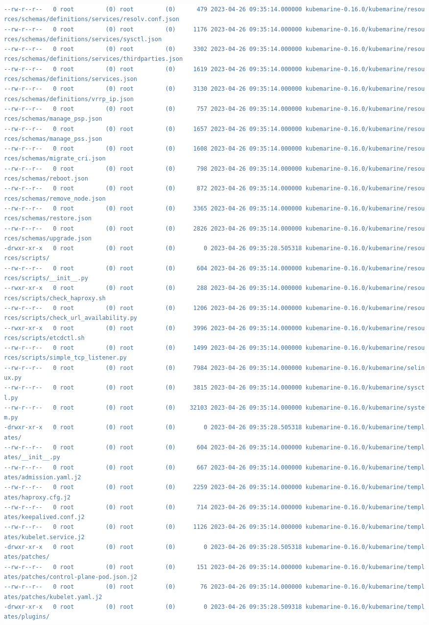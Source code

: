 ```diff
--rw-r--r--   0 root         (0) root         (0)      479 2023-04-26 09:35:14.000000 kubemarine-0.16.0/kubemarine/resources/schemas/definitions/services/resolv.conf.json
--rw-r--r--   0 root         (0) root         (0)     1176 2023-04-26 09:35:14.000000 kubemarine-0.16.0/kubemarine/resources/schemas/definitions/services/sysctl.json
--rw-r--r--   0 root         (0) root         (0)     3302 2023-04-26 09:35:14.000000 kubemarine-0.16.0/kubemarine/resources/schemas/definitions/services/thirdparties.json
--rw-r--r--   0 root         (0) root         (0)     1619 2023-04-26 09:35:14.000000 kubemarine-0.16.0/kubemarine/resources/schemas/definitions/services.json
--rw-r--r--   0 root         (0) root         (0)     3130 2023-04-26 09:35:14.000000 kubemarine-0.16.0/kubemarine/resources/schemas/definitions/vrrp_ip.json
--rw-r--r--   0 root         (0) root         (0)      757 2023-04-26 09:35:14.000000 kubemarine-0.16.0/kubemarine/resources/schemas/manage_psp.json
--rw-r--r--   0 root         (0) root         (0)     1657 2023-04-26 09:35:14.000000 kubemarine-0.16.0/kubemarine/resources/schemas/manage_pss.json
--rw-r--r--   0 root         (0) root         (0)     1608 2023-04-26 09:35:14.000000 kubemarine-0.16.0/kubemarine/resources/schemas/migrate_cri.json
--rw-r--r--   0 root         (0) root         (0)      798 2023-04-26 09:35:14.000000 kubemarine-0.16.0/kubemarine/resources/schemas/reboot.json
--rw-r--r--   0 root         (0) root         (0)      872 2023-04-26 09:35:14.000000 kubemarine-0.16.0/kubemarine/resources/schemas/remove_node.json
--rw-r--r--   0 root         (0) root         (0)     3365 2023-04-26 09:35:14.000000 kubemarine-0.16.0/kubemarine/resources/schemas/restore.json
--rw-r--r--   0 root         (0) root         (0)     2826 2023-04-26 09:35:14.000000 kubemarine-0.16.0/kubemarine/resources/schemas/upgrade.json
-drwxr-xr-x   0 root         (0) root         (0)        0 2023-04-26 09:35:28.505318 kubemarine-0.16.0/kubemarine/resources/scripts/
--rw-r--r--   0 root         (0) root         (0)      604 2023-04-26 09:35:14.000000 kubemarine-0.16.0/kubemarine/resources/scripts/__init__.py
--rwxr-xr-x   0 root         (0) root         (0)      288 2023-04-26 09:35:14.000000 kubemarine-0.16.0/kubemarine/resources/scripts/check_haproxy.sh
--rw-r--r--   0 root         (0) root         (0)     1206 2023-04-26 09:35:14.000000 kubemarine-0.16.0/kubemarine/resources/scripts/check_url_availability.py
--rwxr-xr-x   0 root         (0) root         (0)     3996 2023-04-26 09:35:14.000000 kubemarine-0.16.0/kubemarine/resources/scripts/etcdctl.sh
--rw-r--r--   0 root         (0) root         (0)     1499 2023-04-26 09:35:14.000000 kubemarine-0.16.0/kubemarine/resources/scripts/simple_tcp_listener.py
--rw-r--r--   0 root         (0) root         (0)     7984 2023-04-26 09:35:14.000000 kubemarine-0.16.0/kubemarine/selinux.py
--rw-r--r--   0 root         (0) root         (0)     3815 2023-04-26 09:35:14.000000 kubemarine-0.16.0/kubemarine/sysctl.py
--rw-r--r--   0 root         (0) root         (0)    32103 2023-04-26 09:35:14.000000 kubemarine-0.16.0/kubemarine/system.py
-drwxr-xr-x   0 root         (0) root         (0)        0 2023-04-26 09:35:28.505318 kubemarine-0.16.0/kubemarine/templates/
--rw-r--r--   0 root         (0) root         (0)      604 2023-04-26 09:35:14.000000 kubemarine-0.16.0/kubemarine/templates/__init__.py
--rw-r--r--   0 root         (0) root         (0)      667 2023-04-26 09:35:14.000000 kubemarine-0.16.0/kubemarine/templates/admission.yaml.j2
--rw-r--r--   0 root         (0) root         (0)     2259 2023-04-26 09:35:14.000000 kubemarine-0.16.0/kubemarine/templates/haproxy.cfg.j2
--rw-r--r--   0 root         (0) root         (0)      714 2023-04-26 09:35:14.000000 kubemarine-0.16.0/kubemarine/templates/keepalived.conf.j2
--rw-r--r--   0 root         (0) root         (0)     1126 2023-04-26 09:35:14.000000 kubemarine-0.16.0/kubemarine/templates/kubelet.service.j2
-drwxr-xr-x   0 root         (0) root         (0)        0 2023-04-26 09:35:28.505318 kubemarine-0.16.0/kubemarine/templates/patches/
--rw-r--r--   0 root         (0) root         (0)      151 2023-04-26 09:35:14.000000 kubemarine-0.16.0/kubemarine/templates/patches/control-plane-pod.json.j2
--rw-r--r--   0 root         (0) root         (0)       76 2023-04-26 09:35:14.000000 kubemarine-0.16.0/kubemarine/templates/patches/kubelet.yaml.j2
-drwxr-xr-x   0 root         (0) root         (0)        0 2023-04-26 09:35:28.509318 kubemarine-0.16.0/kubemarine/templates/plugins/
```